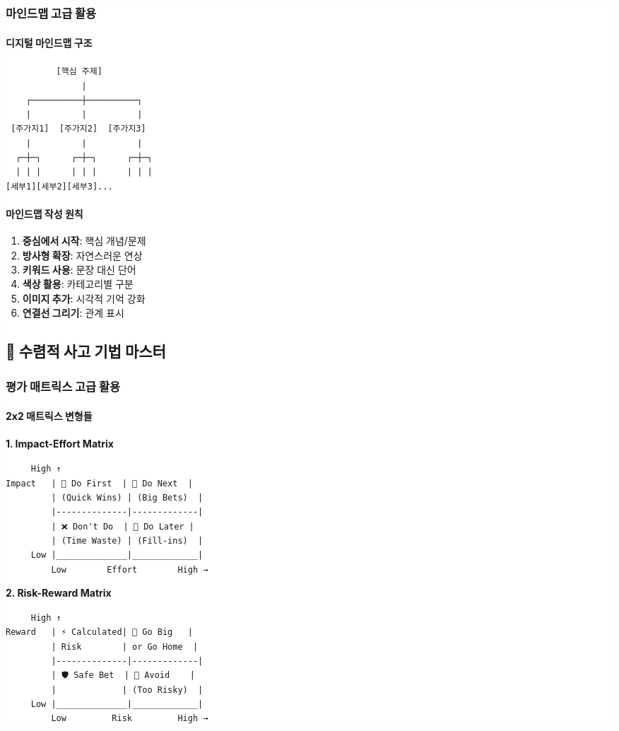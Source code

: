 ### 마인드맵 고급 활용

#### 디지털 마인드맵 구조
```
          [핵심 주제]
               |
    ┌──────────┼──────────┐
    |          |          |
 [주가지1]  [주가지2]  [주가지3]
    |          |          |
  ┌─┼─┐      ┌─┼─┐      ┌─┼─┐
  | | |      | | |      | | |
[세부1][세부2][세부3]...
```

#### 마인드맵 작성 원칙
1. **중심에서 시작**: 핵심 개념/문제
2. **방사형 확장**: 자연스러운 연상
3. **키워드 사용**: 문장 대신 단어
4. **색상 활용**: 카테고리별 구분
5. **이미지 추가**: 시각적 기억 강화
6. **연결선 그리기**: 관계 표시

## 🎯 수렴적 사고 기법 마스터

### 평가 매트릭스 고급 활용

#### 2x2 매트릭스 변형들

**1. Impact-Effort Matrix**
```
     High ↑
Impact   | 💎 Do First  | 🎯 Do Next  |
         | (Quick Wins) | (Big Bets)  |
         |--------------|-------------|
         | ❌ Don't Do  | 💭 Do Later |
         | (Time Waste) | (Fill-ins)  |
     Low |______________|_____________|
         Low        Effort        High →
```

**2. Risk-Reward Matrix**
```
     High ↑
Reward   | ⚡ Calculated| 🚀 Go Big   |
         | Risk        | or Go Home  |
         |--------------|-------------|
         | 🛡️ Safe Bet  | 🚫 Avoid    |
         |             | (Too Risky)  |
     Low |______________|_____________|
         Low         Risk         High →
```
